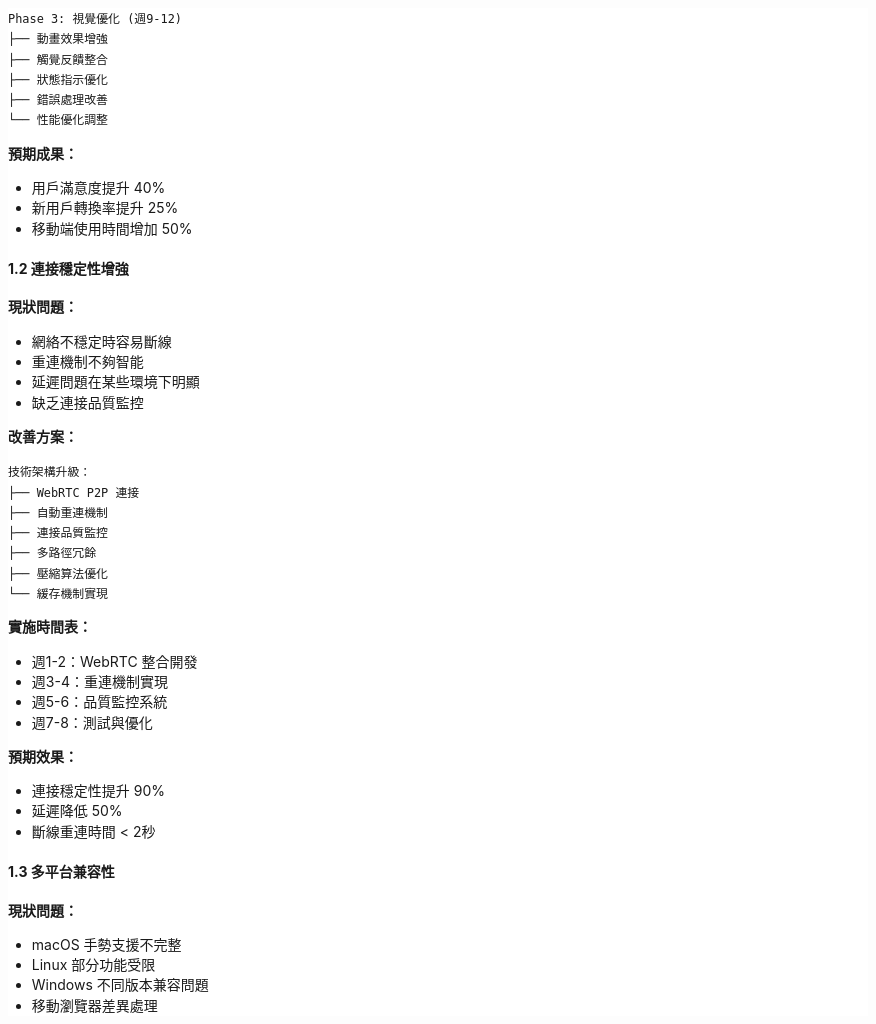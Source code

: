 ```
Phase 3: 視覺優化 (週9-12)
├── 動畫效果增強
├── 觸覺反饋整合
├── 狀態指示優化
├── 錯誤處理改善
└── 性能優化調整
```

**預期成果：**

- 用戶滿意度提升 40%
- 新用戶轉換率提升 25%
- 移動端使用時間增加 50%

#### 1.2 連接穩定性增強

**現狀問題：**

- 網絡不穩定時容易斷線
- 重連機制不夠智能
- 延遲問題在某些環境下明顯
- 缺乏連接品質監控

**改善方案：**

```
技術架構升級：
├── WebRTC P2P 連接
├── 自動重連機制
├── 連接品質監控
├── 多路徑冗餘
├── 壓縮算法優化
└── 緩存機制實現
```

**實施時間表：**

- 週1-2：WebRTC 整合開發
- 週3-4：重連機制實現
- 週5-6：品質監控系統
- 週7-8：測試與優化

**預期效果：**

- 連接穩定性提升 90%
- 延遲降低 50%
- 斷線重連時間 < 2秒

#### 1.3 多平台兼容性

**現狀問題：**

- macOS 手勢支援不完整
- Linux 部分功能受限
- Windows 不同版本兼容問題
- 移動瀏覽器差異處理
